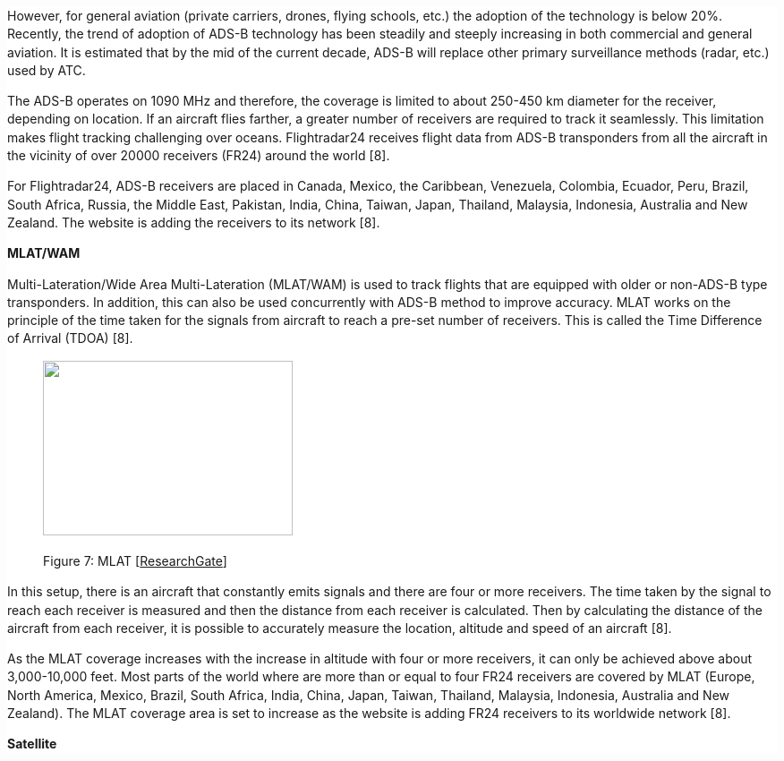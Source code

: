 However, for general aviation (private carriers, drones, flying schools,
etc.) the adoption of the technology is below 20%. Recently, the trend
of adoption of ADS-B technology has been steadily and steeply increasing
in both commercial and general aviation. It is estimated that by the mid
of the current decade, ADS-B will replace other primary surveillance
methods (radar, etc.) used by ATC.

The ADS-B operates on 1090 MHz and therefore, the coverage is limited to
about 250-450 km diameter for the receiver, depending on location. If an
aircraft flies farther, a greater number of receivers are required to
track it seamlessly. This limitation makes flight tracking challenging
over oceans. Flightradar24 receives flight data from ADS-B transponders
from all the aircraft in the vicinity of over 20000 receivers (FR24)
around the world \[8\].

For Flightradar24, ADS-B receivers are placed in Canada, Mexico, the
Caribbean, Venezuela, Colombia, Ecuador, Peru, Brazil, South Africa,
Russia, the Middle East, Pakistan, India, China, Taiwan, Japan,
Thailand, Malaysia, Indonesia, Australia and New Zealand. The website is
adding the receivers to its network \[8\].

**MLAT/WAM**

Multi-Lateration/Wide Area Multi-Lateration (MLAT/WAM) is used to track
flights that are equipped with older or non-ADS-B type transponders. In
addition, this can also be used concurrently with ADS-B method to
improve accuracy. MLAT works on the principle of the time taken for the
signals from aircraft to reach a pre-set number of receivers. This is
called the Time Difference of Arrival (TDOA) \[8\].

<figure>
<img src="media/image8.png" style="width:2.90278in;height:2.0307in" />
<figcaption><p>Figure 7: MLAT [<a
href="https://www.researchgate.net/publication/220419212_Topology_Control_and_Localization_in_Wireless_Ad_Hoc_and_Sensor_Networks/figures?lo=1">ResearchGate</a>]</p></figcaption>
</figure>

In this setup, there is an aircraft that constantly emits signals and
there are four or more receivers. The time taken by the signal to reach
each receiver is measured and then the distance from each receiver is
calculated. Then by calculating the distance of the aircraft from each
receiver, it is possible to accurately measure the location, altitude
and speed of an aircraft \[8\].

As the MLAT coverage increases with the increase in altitude with four
or more receivers, it can only be achieved above about 3,000-10,000
feet. Most parts of the world where are more than or equal to four FR24
receivers are covered by MLAT (Europe, North America, Mexico, Brazil,
South Africa, India, China, Japan, Taiwan, Thailand, Malaysia,
Indonesia, Australia and New Zealand). The MLAT coverage area is set to
increase as the website is adding FR24 receivers to its worldwide
network \[8\].

**Satellite**
